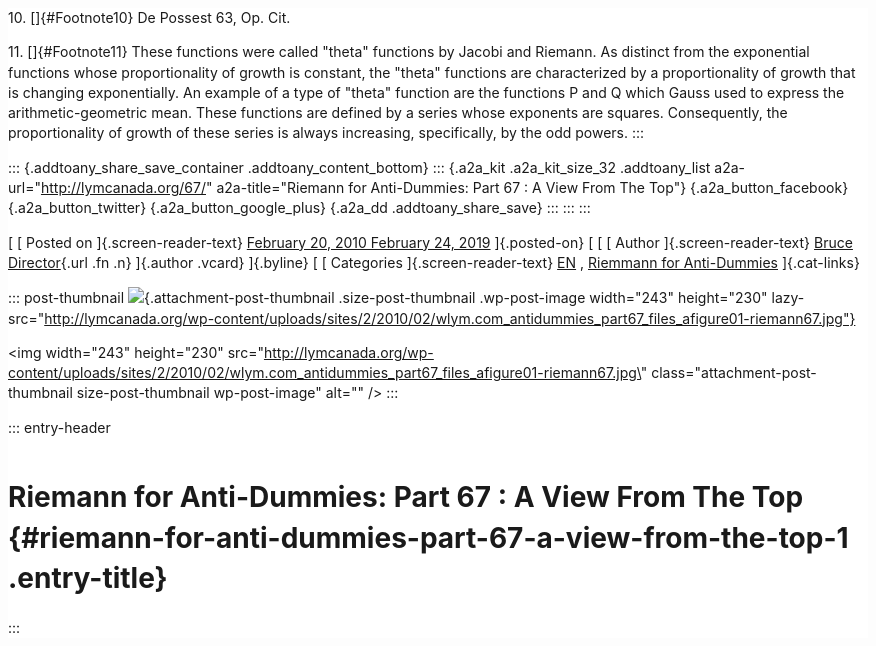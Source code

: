 10\. []{#Footnote10} De Possest 63, Op. Cit.

11\. []{#Footnote11} These functions were called "theta" functions by
Jacobi and Riemann. As distinct from the exponential functions whose
proportionality of growth is constant, the "theta" functions are
characterized by a proportionality of growth that is changing
exponentially. An example of a type of "theta" function are the
functions P and Q which Gauss used to express the arithmetic-geometric
mean. These functions are defined by a series whose exponents are
squares. Consequently, the proportionality of growth of these series is
always increasing, specifically, by the odd powers.
:::

::: {.addtoany_share_save_container .addtoany_content_bottom}
::: {.a2a_kit .a2a_kit_size_32 .addtoany_list a2a-url="http://lymcanada.org/67/" a2a-title="Riemann for Anti-Dummies: Part 67 :  A View From The Top"}
[](http://www.addtoany.com/add_to/facebook?linkurl=http%3A%2F%2Flymcanada.org%2F67%2F&linkname=Riemann%20for%20Anti-Dummies%3A%20Part%2067%20%3A%20%20A%20View%20From%20The%20Top "Facebook"){.a2a_button_facebook}
[](http://www.addtoany.com/add_to/twitter?linkurl=http%3A%2F%2Flymcanada.org%2F67%2F&linkname=Riemann%20for%20Anti-Dummies%3A%20Part%2067%20%3A%20%20A%20View%20From%20The%20Top "Twitter"){.a2a_button_twitter}
[](http://www.addtoany.com/add_to/google_plus?linkurl=http%3A%2F%2Flymcanada.org%2F67%2F&linkname=Riemann%20for%20Anti-Dummies%3A%20Part%2067%20%3A%20%20A%20View%20From%20The%20Top "Google+"){.a2a_button_google_plus}
[](https://www.addtoany.com/share){.a2a_dd .addtoany_share_save}
:::
:::
:::

[ [ Posted on ]{.screen-reader-text} [February 20, 2010 February 24,
2019](http://lymcanada.org/67/) ]{.posted-on} [ [ [ Author
]{.screen-reader-text} [Bruce
Director](http://lymcanada.org/author/bdirector/){.url .fn .n} ]{.author
.vcard} ]{.byline} [ [ Categories ]{.screen-reader-text}
[EN](http://lymcanada.org/category/en/) , [Riemmann for
Anti-Dummies](http://lymcanada.org/category/science-1/c132-riemmann-for-anti-dummies/)
]{.cat-links}

::: post-thumbnail
![](http://lymcanada.org/wp-content/plugins/speed-booster-pack/inc/images/1x1.trans.gif){.attachment-post-thumbnail
.size-post-thumbnail .wp-post-image width="243" height="230"
lazy-src="http://lymcanada.org/wp-content/uploads/sites/2/2010/02/wlym.com_antidummies_part67_files_afigure01-riemann67.jpg"}

\<img width=\"243\" height=\"230\"
src=\"http://lymcanada.org/wp-content/uploads/sites/2/2010/02/wlym.com_antidummies_part67_files_afigure01-riemann67.jpg\"
class=\"attachment-post-thumbnail size-post-thumbnail wp-post-image\"
alt=\"\" />
:::

::: entry-header
# Riemann for Anti-Dummies: Part 67 : A View From The Top {#riemann-for-anti-dummies-part-67-a-view-from-the-top-1 .entry-title}
:::
